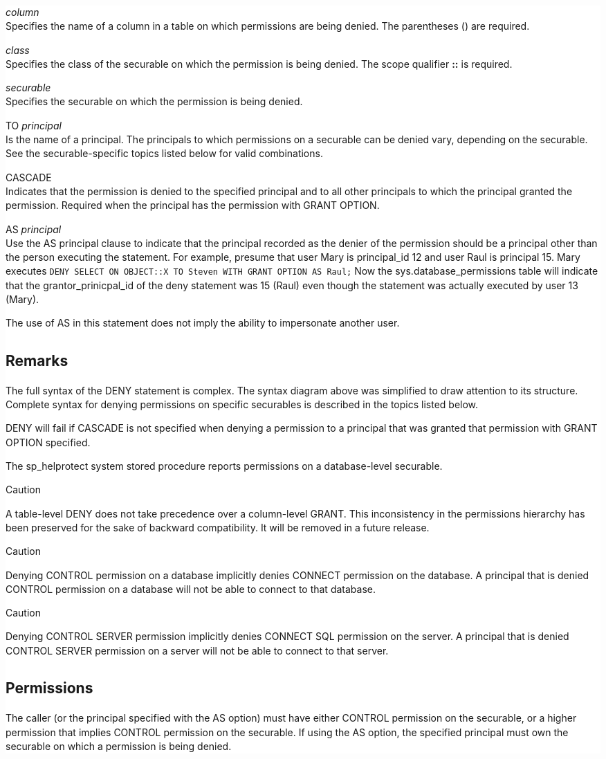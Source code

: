  *column*  
 Specifies the name of a column in a table on which permissions are being denied. The parentheses () are required.  
  
 *class*  
 Specifies the class of the securable on which the permission is being denied. The scope qualifier **::** is required.  
  
 *securable*  
 Specifies the securable on which the permission is being denied.  
  
 TO *principal*  
 Is the name of a principal. The principals to which permissions on a securable can be denied vary, depending on the securable. See the securable-specific topics listed below for valid combinations.  
  
 CASCADE  
 Indicates that the permission is denied to the specified principal and to all other principals to which the principal granted the permission. Required when the principal has the permission with GRANT OPTION.  
  
 AS *principal*  
  Use the AS principal clause to indicate that the principal recorded as the denier of the permission should be a principal other than the person executing the statement. For example, presume that user Mary is principal_id 12 and user Raul is principal 15. Mary executes `DENY SELECT ON OBJECT::X TO Steven WITH GRANT OPTION AS Raul;` Now the sys.database_permissions table will indicate that the grantor_prinicpal_id of the deny statement was 15 (Raul) even though the statement was actually executed by user 13 (Mary).
  
The use of AS in this statement does not imply the ability to impersonate another user.  
  
## Remarks  
 The full syntax of the DENY statement is complex. The syntax diagram above was simplified to draw attention to its structure. Complete syntax for denying permissions on specific securables is described in the topics listed below.  
  
 DENY will fail if CASCADE is not specified when denying a permission to a principal that was granted that permission with GRANT OPTION specified.  
  
 The sp_helprotect system stored procedure reports permissions on a database-level securable.  
  
> [!CAUTION]  
>  A table-level DENY does not take precedence over a column-level GRANT. This inconsistency in the permissions hierarchy has been preserved for the sake of backward compatibility. It will be removed in a future release.  
  
> [!CAUTION]  
>  Denying CONTROL permission on a database implicitly denies CONNECT permission on the database. A principal that is denied CONTROL permission on a database will not be able to connect to that database.  
  
> [!CAUTION]  
>  Denying CONTROL SERVER permission implicitly denies CONNECT SQL permission on the server. A principal that is denied CONTROL SERVER permission on a server will not be able to connect to that server.  
  
## Permissions  
 The caller (or the principal specified with the AS option) must have either CONTROL permission on the securable, or a higher permission that implies CONTROL permission on the securable. If using the AS option, the specified principal must own the securable on which a permission is being denied.  
  